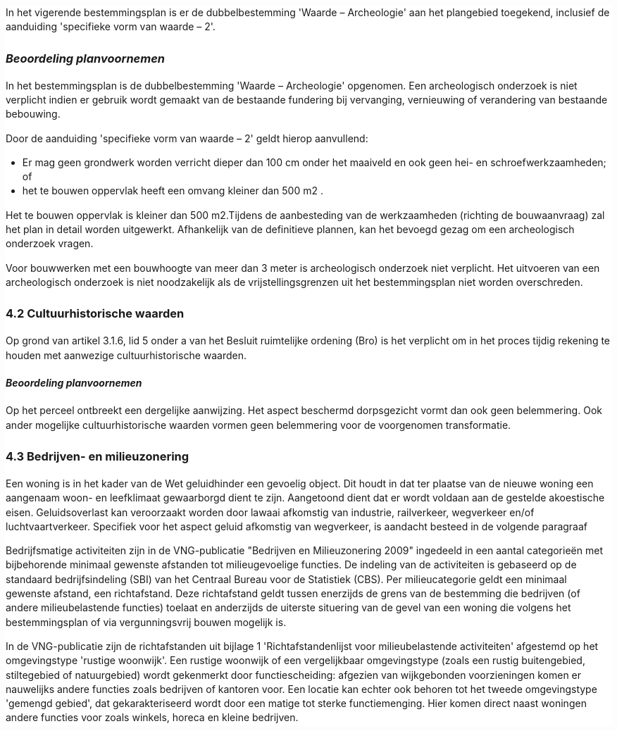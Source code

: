 In het vigerende bestemmingsplan is er de dubbelbestemming 'Waarde – Archeologie' aan het plangebied toegekend, inclusief de aanduiding 'specifieke vorm van waarde – 2'.

### *Beoordeling planvoornemen*

In het bestemmingsplan is de dubbelbestemming 'Waarde – Archeologie' opgenomen. Een archeologisch onderzoek is niet verplicht indien er gebruik wordt gemaakt van de bestaande fundering bij vervanging, vernieuwing of verandering van bestaande bebouwing.

Door de aanduiding 'specifieke vorm van waarde – 2' geldt hierop aanvullend:

- Er mag geen grondwerk worden verricht dieper dan 100 cm onder het maaiveld en ook geen hei- en schroefwerkzaamheden; of
- het te bouwen oppervlak heeft een omvang kleiner dan 500 m2 .

Het te bouwen oppervlak is kleiner dan 500 m2.Tijdens de aanbesteding van de werkzaamheden (richting de bouwaanvraag) zal het plan in detail worden uitgewerkt. Afhankelijk van de definitieve plannen, kan het bevoegd gezag om een archeologisch onderzoek vragen.

Voor bouwwerken met een bouwhoogte van meer dan 3 meter is archeologisch onderzoek niet verplicht. Het uitvoeren van een archeologisch onderzoek is niet noodzakelijk als de vrijstellingsgrenzen uit het bestemmingsplan niet worden overschreden.

### <span id="page-15-0"></span>**4.2 Cultuurhistorische waarden**

Op grond van artikel 3.1.6, lid 5 onder a van het Besluit ruimtelijke ordening (Bro) is het verplicht om in het proces tijdig rekening te houden met aanwezige cultuurhistorische waarden.

#### *Beoordeling planvoornemen*

Op het perceel ontbreekt een dergelijke aanwijzing. Het aspect beschermd dorpsgezicht vormt dan ook geen belemmering. Ook ander mogelijke cultuurhistorische waarden vormen geen belemmering voor de voorgenomen transformatie.

### <span id="page-15-1"></span>**4.3 Bedrijven- en milieuzonering**

Een woning is in het kader van de Wet geluidhinder een gevoelig object. Dit houdt in dat ter plaatse van de nieuwe woning een aangenaam woon- en leefklimaat gewaarborgd dient te zijn. Aangetoond dient dat er wordt voldaan aan de gestelde akoestische eisen. Geluidsoverlast kan veroorzaakt worden door lawaai afkomstig van industrie, railverkeer, wegverkeer en/of luchtvaartverkeer. Specifiek voor het aspect geluid afkomstig van wegverkeer, is aandacht besteed in de volgende paragraaf

Bedrijfsmatige activiteiten zijn in de VNG-publicatie "Bedrijven en Milieuzonering 2009" ingedeeld in een aantal categorieën met bijbehorende minimaal gewenste afstanden tot milieugevoelige functies. De indeling van de activiteiten is gebaseerd op de standaard bedrijfsindeling (SBI) van het Centraal Bureau voor de Statistiek (CBS). Per milieucategorie geldt een minimaal gewenste afstand, een richtafstand. Deze richtafstand geldt tussen enerzijds de grens van de bestemming die bedrijven (of andere milieubelastende functies) toelaat en anderzijds de uiterste situering van de gevel van een woning die volgens het bestemmingsplan of via vergunningsvrij bouwen mogelijk is.

In de VNG-publicatie zijn de richtafstanden uit bijlage 1 'Richtafstandenlijst voor milieubelastende activiteiten' afgestemd op het omgevingstype 'rustige woonwijk'. Een rustige woonwijk of een vergelijkbaar omgevingstype (zoals een rustig buitengebied, stiltegebied of natuurgebied) wordt gekenmerkt door functiescheiding: afgezien van wijkgebonden voorzieningen komen er nauwelijks andere functies zoals bedrijven of kantoren voor. Een locatie kan echter ook behoren tot het tweede omgevingstype 'gemengd gebied', dat gekarakteriseerd wordt door een matige tot sterke functiemenging. Hier komen direct naast woningen andere functies voor zoals winkels, horeca en kleine bedrijven.

